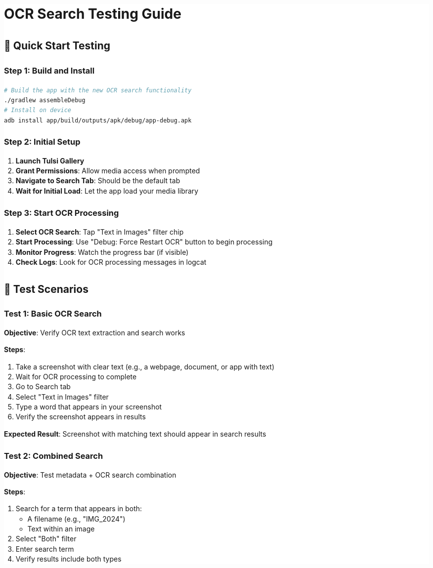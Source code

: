 # OCR Search Testing Guide

## 🚀 Quick Start Testing

### Step 1: Build and Install
```bash
# Build the app with the new OCR search functionality
./gradlew assembleDebug
# Install on device
adb install app/build/outputs/apk/debug/app-debug.apk
```

### Step 2: Initial Setup
1. **Launch Tulsi Gallery**
2. **Grant Permissions**: Allow media access when prompted
3. **Navigate to Search Tab**: Should be the default tab
4. **Wait for Initial Load**: Let the app load your media library

### Step 3: Start OCR Processing
1. **Select OCR Search**: Tap "Text in Images" filter chip
2. **Start Processing**: Use "Debug: Force Restart OCR" button to begin processing
3. **Monitor Progress**: Watch the progress bar (if visible)
4. **Check Logs**: Look for OCR processing messages in logcat

## 🧪 Test Scenarios

### Test 1: Basic OCR Search
**Objective**: Verify OCR text extraction and search works

**Steps**:
1. Take a screenshot with clear text (e.g., a webpage, document, or app with text)
2. Wait for OCR processing to complete
3. Go to Search tab
4. Select "Text in Images" filter
5. Type a word that appears in your screenshot
6. Verify the screenshot appears in results

**Expected Result**: Screenshot with matching text should appear in search results

### Test 2: Combined Search
**Objective**: Test metadata + OCR search combination

**Steps**:
1. Search for a term that appears in both:
   - A filename (e.g., "IMG_2024")
   - Text within an image
2. Select "Both" filter
3. Enter search term
4. Verify results include both types
